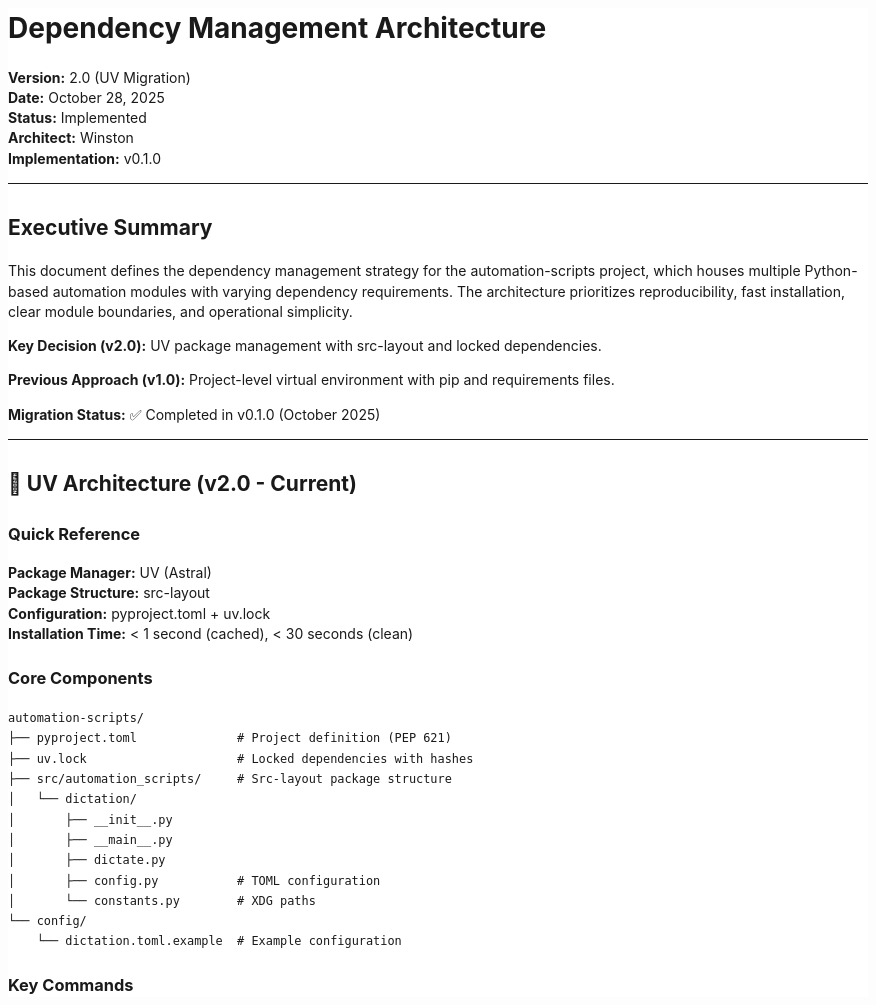 # Dependency Management Architecture

**Version:** 2.0 (UV Migration)  
**Date:** October 28, 2025  
**Status:** Implemented  
**Architect:** Winston  
**Implementation:** v0.1.0

---

## Executive Summary

This document defines the dependency management strategy for the automation-scripts project, which houses multiple Python-based automation modules with varying dependency requirements. The architecture prioritizes reproducibility, fast installation, clear module boundaries, and operational simplicity.

**Key Decision (v2.0):** UV package management with src-layout and locked dependencies.

**Previous Approach (v1.0):** Project-level virtual environment with pip and requirements files.

**Migration Status:** ✅ Completed in v0.1.0 (October 2025)

---

## 🚀 UV Architecture (v2.0 - Current)

### Quick Reference

**Package Manager:** UV (Astral)  
**Package Structure:** src-layout  
**Configuration:** pyproject.toml + uv.lock  
**Installation Time:** < 1 second (cached), < 30 seconds (clean)

### Core Components

```
automation-scripts/
├── pyproject.toml              # Project definition (PEP 621)
├── uv.lock                     # Locked dependencies with hashes
├── src/automation_scripts/     # Src-layout package structure
│   └── dictation/
│       ├── __init__.py
│       ├── __main__.py
│       ├── dictate.py
│       ├── config.py           # TOML configuration
│       └── constants.py        # XDG paths
└── config/
    └── dictation.toml.example  # Example configuration
```

### Key Commands
